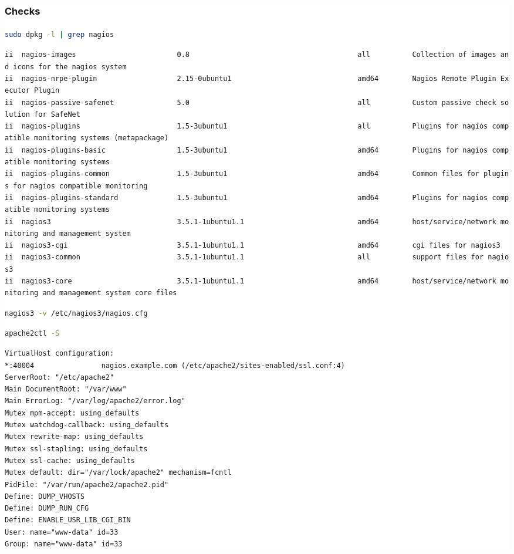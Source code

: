 ### Checks
```bash
sudo dpkg -l | grep nagios
```
```
ii  nagios-images                        0.8                                        all          Collection of images and icons for the nagios system
ii  nagios-nrpe-plugin                   2.15-0ubuntu1                              amd64        Nagios Remote Plugin Executor Plugin
ii  nagios-passive-safenet               5.0                                        all          Custom passive check solution for SafeNet
ii  nagios-plugins                       1.5-3ubuntu1                               all          Plugins for nagios compatible monitoring systems (metapackage)
ii  nagios-plugins-basic                 1.5-3ubuntu1                               amd64        Plugins for nagios compatible monitoring systems
ii  nagios-plugins-common                1.5-3ubuntu1                               amd64        Common files for plugins for nagios compatible monitoring
ii  nagios-plugins-standard              1.5-3ubuntu1                               amd64        Plugins for nagios compatible monitoring systems
ii  nagios3                              3.5.1-1ubuntu1.1                           amd64        host/service/network monitoring and management system
ii  nagios3-cgi                          3.5.1-1ubuntu1.1                           amd64        cgi files for nagios3
ii  nagios3-common                       3.5.1-1ubuntu1.1                           all          support files for nagios3
ii  nagios3-core                         3.5.1-1ubuntu1.1                           amd64        host/service/network monitoring and management system core files
```
```bash
nagios3 -v /etc/nagios3/nagios.cfg
```
```bash
apache2ctl -S
```
```
VirtualHost configuration:
*:40004                nagios.example.com (/etc/apache2/sites-enabled/ssl.conf:4)
ServerRoot: "/etc/apache2"
Main DocumentRoot: "/var/www"
Main ErrorLog: "/var/log/apache2/error.log"
Mutex mpm-accept: using_defaults
Mutex watchdog-callback: using_defaults
Mutex rewrite-map: using_defaults
Mutex ssl-stapling: using_defaults
Mutex ssl-cache: using_defaults
Mutex default: dir="/var/lock/apache2" mechanism=fcntl
PidFile: "/var/run/apache2/apache2.pid"
Define: DUMP_VHOSTS
Define: DUMP_RUN_CFG
Define: ENABLE_USR_LIB_CGI_BIN
User: name="www-data" id=33
Group: name="www-data" id=33
```
